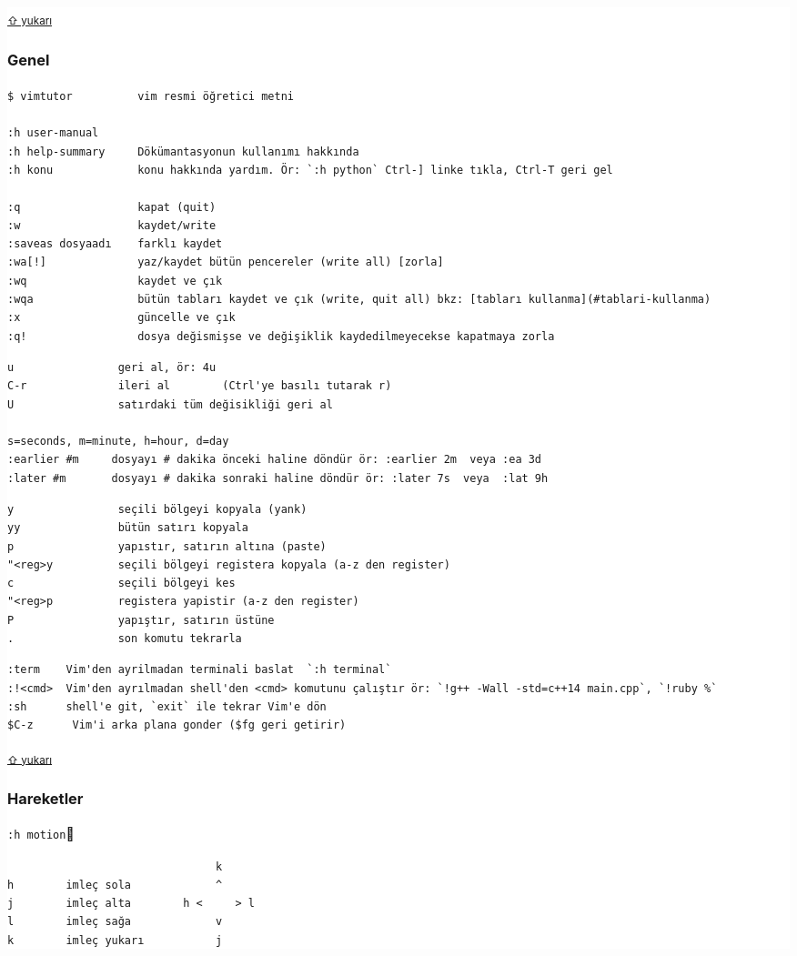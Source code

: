 <sub>[⇧ yukarı](#contents)</sub>

### Genel

```
$ vimtutor          vim resmi öğretici metni

:h user-manual
:h help-summary     Dökümantasyonun kullanımı hakkında
:h konu             konu hakkında yardım. Ör: `:h python` Ctrl-] linke tıkla, Ctrl-T geri gel

:q                  kapat (quit)
:w                  kaydet/write
:saveas dosyaadı    farklı kaydet
:wa[!]              yaz/kaydet bütün pencereler (write all) [zorla]
:wq                 kaydet ve çık
:wqa                bütün tabları kaydet ve çık (write, quit all) bkz: [tabları kullanma](#tablari-kullanma)
:x                  güncelle ve çık
:q!                 dosya değismişse ve değişiklik kaydedilmeyecekse kapatmaya zorla
```
```
u                geri al, ör: 4u
C-r              ileri al        (Ctrl'ye basılı tutarak r) 
U                satırdaki tüm değisikliği geri al

s=seconds, m=minute, h=hour, d=day
:earlier #m     dosyayı # dakika önceki haline döndür ör: :earlier 2m  veya :ea 3d
:later #m       dosyayı # dakika sonraki haline döndür ör: :later 7s  veya  :lat 9h
```

```
y                seçili bölgeyi kopyala (yank)
yy               bütün satırı kopyala
p                yapıstır, satırın altına (paste)
"<reg>y          seçili bölgeyi registera kopyala (a-z den register) 
c                seçili bölgeyi kes
"<reg>p          registera yapistir (a-z den register) 
P                yapıştır, satırın üstüne
.                son komutu tekrarla
```

```
:term    Vim'den ayrilmadan terminali baslat  `:h terminal`
:!<cmd>  Vim'den ayrılmadan shell'den <cmd> komutunu çalıştır ör: `!g++ -Wall -std=c++14 main.cpp`, `!ruby %`
:sh      shell'e git, `exit` ile tekrar Vim'e dön
$C-z      Vim'i arka plana gonder ($fg geri getirir)
```

<sub>[⇧ yukarı](#contents)</sub>
### Hareketler

`:h motion`:tropical_fish: 
```
                                k
h        imleç sola             ^
j        imleç alta        h <     > l
l        imleç sağa             v
k        imleç yukarı           j
```
